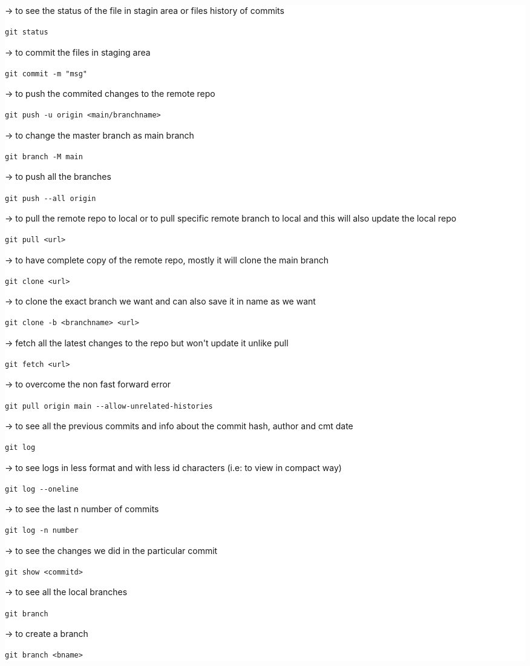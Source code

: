 → to see the status of the file in stagin area or files history of commits
	
	git status 

→ to commit the files in staging area
	
	git commit -m "msg" 

→ to push the commited changes to the remote repo
	
	git push -u origin <main/branchname>

→ to change the master branch as main branch
	
	git branch -M main 

→ to push all the branches
	
	git push --all origin

→ to pull the remote repo to local or to pull specific remote branch to local and this will also update the local repo 
	
	git pull <url> 

→ to have complete copy of the remote repo, mostly it will clone the main branch
	
	git clone <url> 

→ to clone the exact branch we want and can also save it in name as we want
	
	git clone -b <branchname> <url> 

→ fetch all the latest changes to the repo but won't update it unlike pull
	
	git fetch <url> 

→ to overcome the non fast forward error
	
	git pull origin main --allow-unrelated-histories 

→ to see all the previous commits and info about the commit hash, author and cmt date
	
	git log 

→ to see logs in less format and with less id characters (i.e: to view in compact way)
	
	git log --oneline 

→ to see the last n number of commits
	
	git log -n number 

→ to see the changes we did in the particular commit
	
	git show <commitd> 

→ to see all the local branches
	
	git branch 

→ to create a branch
	
	git branch <bname> 
